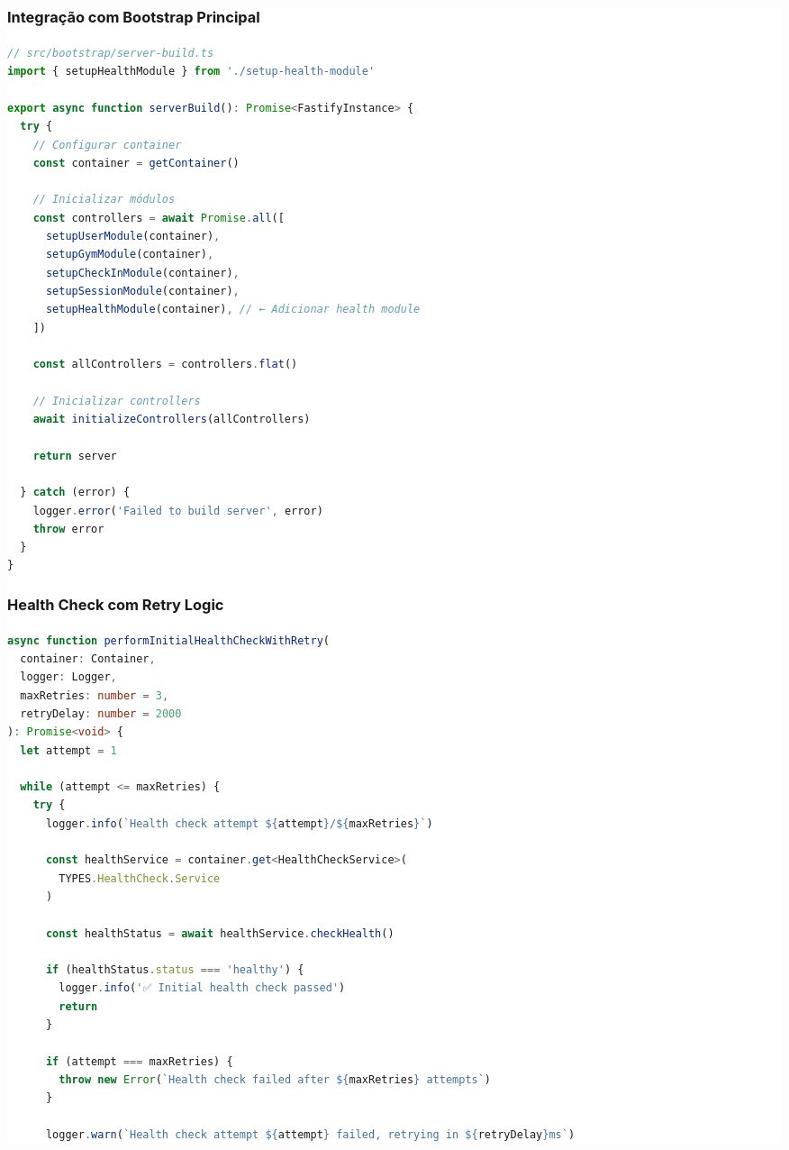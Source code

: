 ### Integração com Bootstrap Principal
```typescript
// src/bootstrap/server-build.ts
import { setupHealthModule } from './setup-health-module'

export async function serverBuild(): Promise<FastifyInstance> {
  try {
    // Configurar container
    const container = getContainer()
    
    // Inicializar módulos
    const controllers = await Promise.all([
      setupUserModule(container),
      setupGymModule(container),
      setupCheckInModule(container),
      setupSessionModule(container),
      setupHealthModule(container), // ← Adicionar health module
    ])
    
    const allControllers = controllers.flat()
    
    // Inicializar controllers
    await initializeControllers(allControllers)
    
    return server
    
  } catch (error) {
    logger.error('Failed to build server', error)
    throw error
  }
}
```

### Health Check com Retry Logic
```typescript
async function performInitialHealthCheckWithRetry(
  container: Container,
  logger: Logger,
  maxRetries: number = 3,
  retryDelay: number = 2000
): Promise<void> {
  let attempt = 1
  
  while (attempt <= maxRetries) {
    try {
      logger.info(`Health check attempt ${attempt}/${maxRetries}`)
      
      const healthService = container.get<HealthCheckService>(
        TYPES.HealthCheck.Service
      )
      
      const healthStatus = await healthService.checkHealth()
      
      if (healthStatus.status === 'healthy') {
        logger.info('✅ Initial health check passed')
        return
      }
      
      if (attempt === maxRetries) {
        throw new Error(`Health check failed after ${maxRetries} attempts`)
      }
      
      logger.warn(`Health check attempt ${attempt} failed, retrying in ${retryDelay}ms`)
```